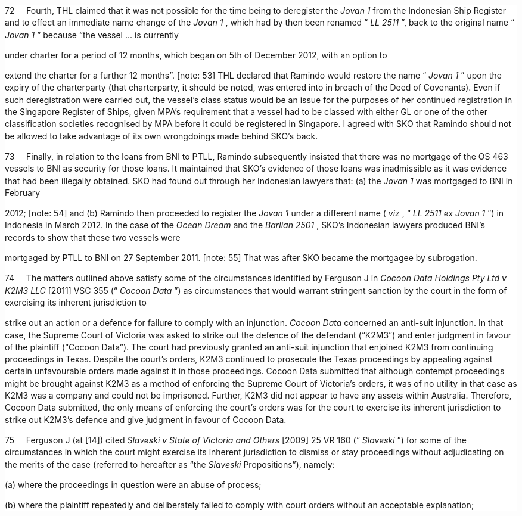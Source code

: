 72     Fourth, THL claimed that it was not possible for the time being to deregister the _Jovan 1_ from the Indonesian Ship Register and to effect an immediate name change of the _Jovan 1_ , which had by then been renamed “ _LL 2511_ ”, back to the original name “ _Jovan 1_ ” because “the vessel ... is currently 

under charter for a period of 12 months, which began on 5th of December 2012, with an option to 

extend the charter for a further 12 months”. [note: 53] THL declared that Ramindo would restore the name “ _Jovan 1_ ” upon the expiry of the charterparty (that charterparty, it should be noted, was entered into in breach of the Deed of Covenants). Even if such deregistration were carried out, the vessel’s class status would be an issue for the purposes of her continued registration in the Singapore Register of Ships, given MPA’s requirement that a vessel had to be classed with either GL or one of the other classification societies recognised by MPA before it could be registered in Singapore. I agreed with SKO that Ramindo should not be allowed to take advantage of its own wrongdoings made behind SKO’s back. 

73     Finally, in relation to the loans from BNI to PTLL, Ramindo subsequently insisted that there was no mortgage of the OS 463 vessels to BNI as security for those loans. It maintained that SKO’s evidence of those loans was inadmissible as it was evidence that had been illegally obtained. SKO had found out through her Indonesian lawyers that: (a) the _Jovan 1_ was mortgaged to BNI in February 

2012; [note: 54] and (b) Ramindo then proceeded to register the _Jovan 1_ under a different name ( _viz_ , “ _LL 2511 ex Jovan 1_ ”) in Indonesia in March 2012. In the case of the _Ocean Dream_ and the _Barlian 2501_ , SKO’s Indonesian lawyers produced BNI’s records to show that these two vessels were 

mortgaged by PTLL to BNI on 27 September 2011. [note: 55] That was after SKO became the mortgagee by subrogation. 

74     The matters outlined above satisfy some of the circumstances identified by Ferguson J in _Cocoon Data Holdings Pty Ltd v K2M3 LLC_ [2011] VSC 355 (“ _Cocoon Data_ ”) as circumstances that would warrant stringent sanction by the court in the form of exercising its inherent jurisdiction to 


strike out an action or a defence for failure to comply with an injunction. _Cocoon Data_ concerned an anti-suit injunction. In that case, the Supreme Court of Victoria was asked to strike out the defence of the defendant (“K2M3”) and enter judgment in favour of the plaintiff (“Cocoon Data”). The court had previously granted an anti-suit injunction that enjoined K2M3 from continuing proceedings in Texas. Despite the court’s orders, K2M3 continued to prosecute the Texas proceedings by appealing against certain unfavourable orders made against it in those proceedings. Cocoon Data submitted that although contempt proceedings might be brought against K2M3 as a method of enforcing the Supreme Court of Victoria’s orders, it was of no utility in that case as K2M3 was a company and could not be imprisoned. Further, K2M3 did not appear to have any assets within Australia. Therefore, Cocoon Data submitted, the only means of enforcing the court’s orders was for the court to exercise its inherent jurisdiction to strike out K2M3’s defence and give judgment in favour of Cocoon Data. 

75     Ferguson J (at [14]) cited _Slaveski v State of Victoria and Others_ [2009] 25 VR 160 (“ _Slaveski_ ”) for some of the circumstances in which the court might exercise its inherent jurisdiction to dismiss or stay proceedings without adjudicating on the merits of the case (referred to hereafter as “the _Slaveski_ Propositions”), namely: 

 (a) where the proceedings in question were an abuse of process; 

 (b) where the plaintiff repeatedly and deliberately failed to comply with court orders without an acceptable explanation; 
